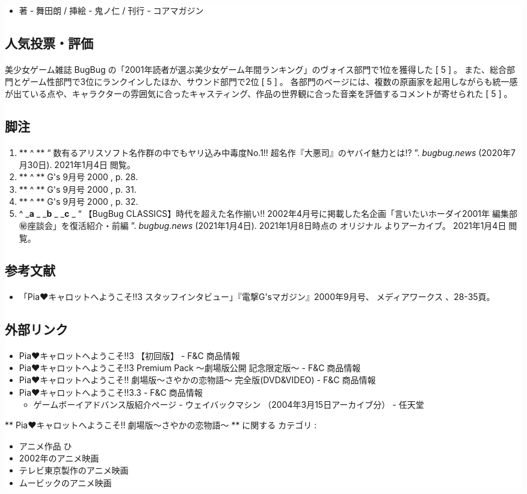     

  * 著 - 舞田朗 / 挿絵 -  鬼ノ仁  / 刊行 -  コアマガジン 

##  人気投票・評価



美少女ゲーム雑誌  BugBug  の「2001年読者が選ぶ美少女ゲーム年間ランキング」のヴォイス部門で1位を獲得した  [  5  ]  。
また、総合部門とゲーム性部門で3位にランクインしたほか、サウンド部門で2位  [  5  ]  。
各部門のページには、複数の原画家を起用しながらも統一感が出ている点や、キャラクターの雰囲気に合ったキャスティング、作品の世界観に合った音楽を評価するコメントが寄せられた
[  5  ]  。

##  脚注



  1. ** ^  ** “  数有るアリスソフト名作群の中でもヤリ込み中毒度No.1!! 超名作『大悪司』のヤバイ魅力とは!?  ”. _bugbug.news_ (2020年7月30日).  2021年1月4日  閲覧。 
  2. ** ^  ** G's 9月号 2000  , p. 28. 
  3. ** ^  ** G's 9月号 2000  , p. 31. 
  4. ** ^  ** G's 9月号 2000  , p. 32. 
  5. ^  _**a** _ _**b** _ _**c** _ “  【BugBug CLASSICS】時代を超えた名作揃い!! 2002年4月号に掲載した名企画「言いたいホーダイ2001年 編集部㊙座談会」を復活紹介・前編  ”. _bugbug.news_ (2021年1月4日). 2021年1月8日時点の  オリジナル  よりアーカイブ。  2021年1月4日  閲覧。 

##  参考文献



  * 「Pia♥キャロットへようこそ!!3 スタッフインタビュー」『電撃G'sマガジン』2000年9月号、  メディアワークス  、28-35頁。 

##  外部リンク



  * Pia♥キャロットへようこそ!!3 【初回版】  \- F&C 商品情報 
  * Pia♥キャロットへようこそ!!3 Premium Pack 〜劇場版公開 記念限定版〜  \- F&C 商品情報 
  * Pia♥キャロットへようこそ!! 劇場版〜さやかの恋物語〜 完全版(DVD&VIDEO)  \- F&C 商品情報 
  * Pia♥キャロットへようこそ!!3.3  \- F&C 商品情報 
    * ゲームボーイアドバンス版紹介ページ  \-  ウェイバックマシン  （2004年3月15日アーカイブ分） - 任天堂 

** Pia♥キャロットへようこそ!! 劇場版〜さやかの恋物語〜  ** に関する  カテゴリ  :

  * アニメ作品 ひ 
  * 2002年のアニメ映画 
  * テレビ東京製作のアニメ映画 
  * ムービックのアニメ映画 


